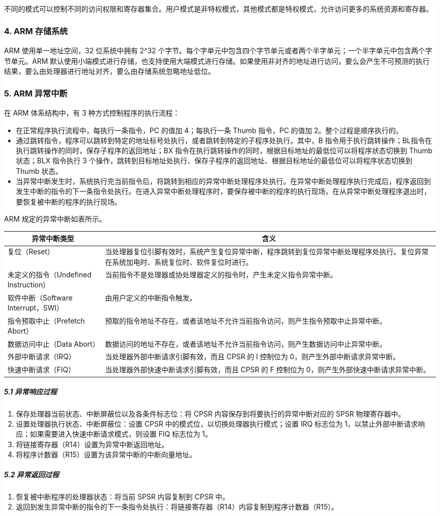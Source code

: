 不同的模式可以控制不同的访问权限和寄存器集合。用户模式是非特权模式，其他模式都是特权模式，允许访问更多的系统资源和寄存器。

### 4. ARM 存储系统

ARM 使用单一地址空间，32 位系统中拥有 2^32 个字节。每个字单元中包含四个字节单元或者两个半字单元；一个半字单元中包含两个字节单元。ARM 默认使用小端模式进行存储，也支持使用大端模式进行存储。如果使用非对齐的地址进行访问，要么会产生不可预测的执行结果，要么由处理器进行地址对齐，要么由存储系统忽略地址低位。

### 5. ARM 异常中断

在 ARM 体系结构中，有 3 种方式控制程序的执行流程：

- 在正常程序执行流程中，每执行一条指令，PC 的值加 4；每执行一条 Thumb 指令，PC 的值加 2。整个过程是顺序执行的。
- 通过跳转指令，程序可以跳转到特定的地址标号处执行，或者跳转到特定的子程序处执行。其中，B 指令用于执行跳转操作；BL指令在执行跳转操作的同时，保存子程序的返回地址；BX 指令在执行跳转操作的同时，根据目标地址的最低位可以将程序状态切换到 Thumb 状态；BLX 指令执行 3 个操作，跳转到目标地址处执行、保存子程序的返回地址、根据目标地址的最低位可以将程序状态切换到 Thumb 状态。
- 当异常中断发生时，系统执行完当前指令后，将跳转到相应的异常中断处理程序处执行。在异常中断处理程序执行完成后，程序返回到发生中断的指令的下一条指令处执行。在进入异常中断处理程序时，要保存被中断的程序的执行现场，在从异常中断处理程序退出时，要恢复被中断的程序的执行现场。

ARM 规定的异常中断如表所示。

| 异常中断类型                          | 含义                                                         |
| ------------------------------------- | ------------------------------------------------------------ |
| 复位（Reset）                         | 当处理器复位引脚有效时，系统产生复位异常中断，程序跳转到复位异常中断处理程序处执行。复位异常在系统加电时、系统复位时、软件复位时进行。 |
| 未定义的指令（Undefined Instruction） | 当前指令不是处理器或协处理器定义的指令时，产生未定义指令异常中断。 |
| 软件中断（Software Interrupt，SWI）   | 由用户定义的中断指令触发。                                   |
| 指令预取中止（Prefetch Abort）        | 预取的指令地址不存在，或者该地址不允许当前指令访问，则产生指令预取中止异常中断。 |
| 数据访问中止（Data Abort）            | 数据访问的地址不存在，或者该地址不允许当前指令访问，则产生数据访问中止异常中断。 |
| 外部中断请求（IRQ）                   | 当处理器外部中断请求引脚有效，而且 CPSR 的 I 控制位为 0，则产生外部中断请求异常中断。 |
| 快速中断请求（FIQ）                   | 当处理器外部快速中断请求引脚有效，而且 CPSR 的 F 控制位为 0，则产生外部快速中断请求异常中断。 |

##### 5.1 异常响应过程

1. 保存处理器当前状态、中断屏蔽位以及各条件标志位：将 CPSR 内容保存到将要执行的异常中断对应的 SPSR 物理寄存器中。
2. 设置处理器执行状态、中断屏蔽位：设置 CPSR 中的模式位，以切换处理器执行模式；设置 IRQ 标志位为 1，以禁止外部中断请求响应；如果需要进入快速中断请求模式，则设置 FIQ 标志位为 1。
3. 将链接寄存器（R14）设置为异常中断返回地址。
4. 将程序计数器（R15）设置为该异常中断的中断向量地址。

##### 5.2 异常返回过程

1. 恢复被中断程序的处理器状态：将当前 SPSR 内容复制到 CPSR 中。
2. 返回到发生异常中断的指令的下一条指令处执行：将链接寄存器（R14）内容复制到程序计数器（R15）。
